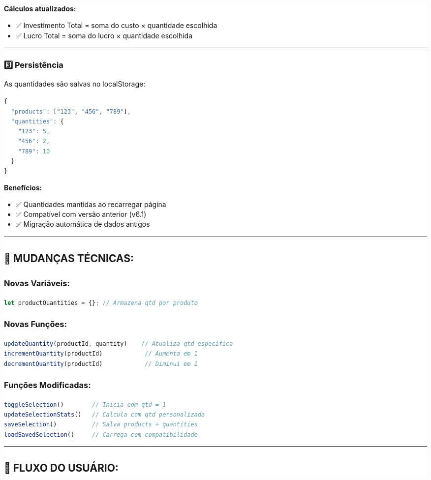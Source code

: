 **Cálculos atualizados:**
- ✅ Investimento Total = soma do custo × quantidade escolhida
- ✅ Lucro Total = soma do lucro × quantidade escolhida

---

### 3️⃣ **Persistência**

As quantidades são salvas no localStorage:

```javascript
{
  "products": ["123", "456", "789"],
  "quantities": {
    "123": 5,
    "456": 2,
    "789": 10
  }
}
```

**Benefícios:**
- ✅ Quantidades mantidas ao recarregar página
- ✅ Compatível com versão anterior (v6.1)
- ✅ Migração automática de dados antigos

---

## 🔧 MUDANÇAS TÉCNICAS:

### Novas Variáveis:
```javascript
let productQuantities = {}; // Armazena qtd por produto
```

### Novas Funções:
```javascript
updateQuantity(productId, quantity)    // Atualiza qtd específica
incrementQuantity(productId)            // Aumenta em 1
decrementQuantity(productId)            // Diminui em 1
```

### Funções Modificadas:
```javascript
toggleSelection()        // Inicia com qtd = 1
updateSelectionStats()   // Calcula com qtd personalizada
saveSelection()          // Salva products + quantities
loadSavedSelection()     // Carrega com compatibilidade
```

---

## 🎯 FLUXO DO USUÁRIO:
